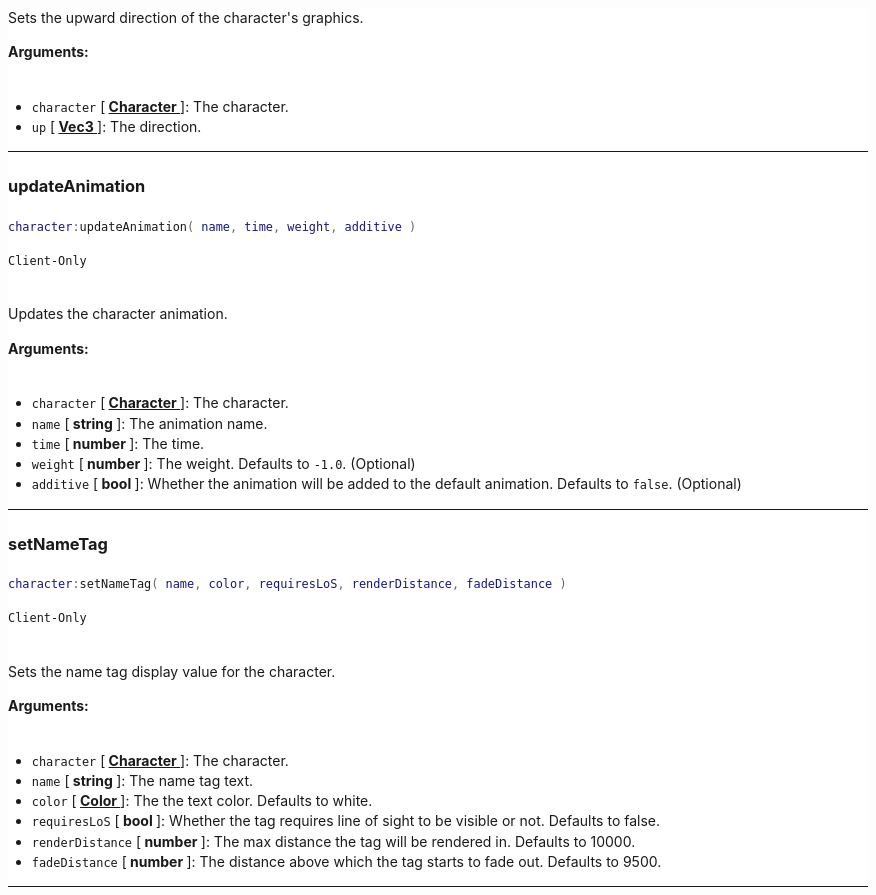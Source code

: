 Sets the upward direction of the character's graphics.

<strong>Arguments:</strong> <br></br>

- <code>character</code> [<strong> <a href="/docs/Game-Script-Environment/Userdata/Character"> Character </a> </strong>]: The character.
- <code>up</code> [<strong> <a href="/docs/Game-Script-Environment/Userdata/Vec3"> Vec3 </a> </strong>]: The direction.

---

### updateAnimation

```lua
character:updateAnimation( name, time, weight, additive )
```
<code>Client-Only</code> <br></br>

Updates the character animation.

<strong>Arguments:</strong> <br></br>

- <code>character</code> [<strong> <a href="/docs/Game-Script-Environment/Userdata/Character"> Character </a> </strong>]: The character.
- <code>name</code> [<strong> string </strong>]: The animation name.
- <code>time</code> [<strong> number </strong>]: The time.
- <code>weight</code> [<strong> number </strong>]: The weight. Defaults to <code>-1.0</code>. (Optional)
- <code>additive</code> [<strong> bool </strong>]: Whether the animation will be added to the default animation. Defaults to <code>false</code>. (Optional)

---

### setNameTag

```lua
character:setNameTag( name, color, requiresLoS, renderDistance, fadeDistance )
```
<code>Client-Only</code> <br></br>

Sets the name tag display value for the character.

<strong>Arguments:</strong> <br></br>

- <code>character</code> [<strong> <a href="/docs/Game-Script-Environment/Userdata/Character"> Character </a> </strong>]: The character.
- <code>name</code> [<strong> string </strong>]: The name tag text.
- <code>color</code> [<strong> <a href="/docs/Game-Script-Environment/Userdata/Color"> Color </a> </strong>]: The the text color. Defaults to white.
- <code>requiresLoS</code> [<strong> bool </strong>]: Whether the tag requires line of sight to be visible or not. Defaults to false.
- <code>renderDistance</code> [<strong> number </strong>]: The max distance the tag will be rendered in. Defaults to 10000.
- <code>fadeDistance</code> [<strong> number </strong>]: The distance above which the tag starts to fade out. Defaults to 9500.

---
